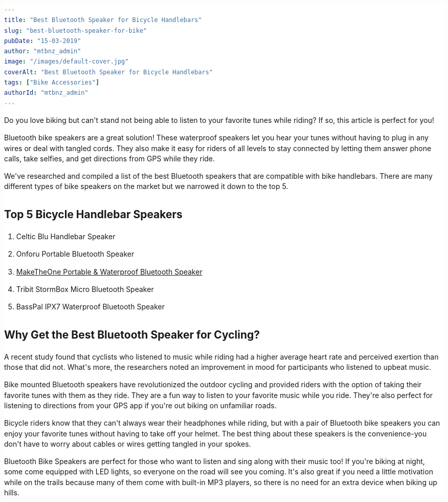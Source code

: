 ```yaml
---
title: "Best Bluetooth Speaker for Bicycle Handlebars"
slug: "best-bluetooth-speaker-for-bike"
pubDate: "15-03-2019"
author: "mtbnz_admin"
image: "/images/default-cover.jpg"
coverAlt: "Best Bluetooth Speaker for Bicycle Handlebars"
tags: ["Bike Accessories"]
authorId: "mtbnz_admin"
---
```


Do you love biking but can't stand not being able to listen to your favorite tunes while riding? If so, this article is perfect for you!

Bluetooth bike speakers are a great solution! These waterproof speakers let you hear your tunes without having to plug in any wires or deal with tangled cords. They also make it easy for riders of all levels to stay connected by letting them answer phone calls, take selfies, and get directions from GPS while they ride.

We've researched and compiled a list of the best Bluetooth speakers that are compatible with bike handlebars. There are many different types of bike speakers on the market but we narrowed it down to the top 5.

## Top 5 Bicycle Handlebar Speakers

1. Celtic Blu Handlebar Speaker

3. Onforu Portable Bluetooth Speaker

5. [MakeTheOne Portable & Waterproof Bluetooth Speaker](https://amzn.to/3ww82oy)

7. Tribit StormBox Micro Bluetooth Speaker 

9. BassPal IPX7 Waterproof Bluetooth Speaker

## Why Get the Best Bluetooth Speaker for Cycling?

A recent study found that cyclists who listened to music while riding had a higher average heart rate and perceived exertion than those that did not. What's more, the researchers noted an improvement in mood for participants who listened to upbeat music.

Bike mounted Bluetooth speakers have revolutionized the outdoor cycling and provided riders with the option of taking their favorite tunes with them as they ride. They are a fun way to listen to your favorite music while you ride. They're also perfect for listening to directions from your GPS app if you're out biking on unfamiliar roads.

Bicycle riders know that they can't always wear their headphones while riding, but with a pair of Bluetooth bike speakers you can enjoy your favorite tunes without having to take off your helmet. The best thing about these speakers is the convenience-you don't have to worry about cables or wires getting tangled in your spokes.

Bluetooth Bike Speakers are perfect for those who want to listen and sing along with their music too! If you're biking at night, some come equipped with LED lights, so everyone on the road will see you coming. It's also great if you need a little motivation while on the trails because many of them come with built-in MP3 players, so there is no need for an extra device when biking up hills.
